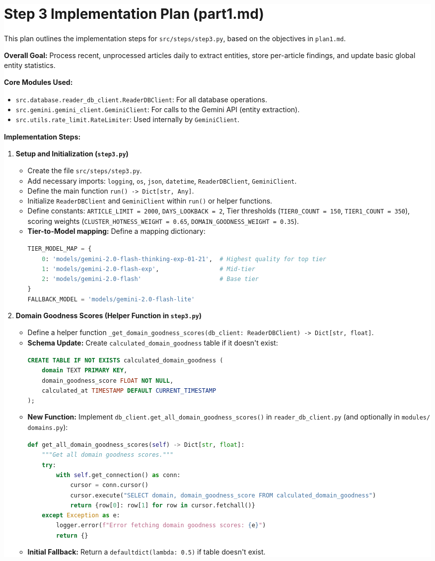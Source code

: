 # Step 3 Implementation Plan (part1.md)

This plan outlines the implementation steps for `src/steps/step3.py`, based on the objectives in `plan1.md`.

**Overall Goal:** Process recent, unprocessed articles daily to extract entities, store per-article findings, and update basic global entity statistics.

**Core Modules Used:**

- `src.database.reader_db_client.ReaderDBClient`: For all database operations.
- `src.gemini.gemini_client.GeminiClient`: For calls to the Gemini API (entity extraction).
- `src.utils.rate_limit.RateLimiter`: Used internally by `GeminiClient`.

**Implementation Steps:**

1.  **Setup and Initialization (`step3.py`)**

    - Create the file `src/steps/step3.py`.
    - Add necessary imports: `logging`, `os`, `json`, `datetime`, `ReaderDBClient`, `GeminiClient`.
    - Define the main function `run() -> Dict[str, Any]`.
    - Initialize `ReaderDBClient` and `GeminiClient` within `run()` or helper functions.
    - Define constants: `ARTICLE_LIMIT = 2000`, `DAYS_LOOKBACK = 2`, Tier thresholds (`TIER0_COUNT = 150`, `TIER1_COUNT = 350`), scoring weights (`CLUSTER_HOTNESS_WEIGHT = 0.65`, `DOMAIN_GOODNESS_WEIGHT = 0.35`).
    - **Tier-to-Model mapping:** Define a mapping dictionary:
      ```python
      TIER_MODEL_MAP = {
          0: 'models/gemini-2.0-flash-thinking-exp-01-21',  # Highest quality for top tier
          1: 'models/gemini-2.0-flash-exp',                 # Mid-tier
          2: 'models/gemini-2.0-flash'                      # Base tier
      }
      FALLBACK_MODEL = 'models/gemini-2.0-flash-lite'
      ```

2.  **Domain Goodness Scores (Helper Function in `step3.py`)**

    - Define a helper function `_get_domain_goodness_scores(db_client: ReaderDBClient) -> Dict[str, float]`.
    - **Schema Update:** Create `calculated_domain_goodness` table if it doesn't exist:
      ```sql
      CREATE TABLE IF NOT EXISTS calculated_domain_goodness (
          domain TEXT PRIMARY KEY,
          domain_goodness_score FLOAT NOT NULL,
          calculated_at TIMESTAMP DEFAULT CURRENT_TIMESTAMP
      );
      ```
    - **New Function:** Implement `db_client.get_all_domain_goodness_scores()` in `reader_db_client.py` (and optionally in `modules/domains.py`):
      ```python
      def get_all_domain_goodness_scores(self) -> Dict[str, float]:
          """Get all domain goodness scores."""
          try:
              with self.get_connection() as conn:
                  cursor = conn.cursor()
                  cursor.execute("SELECT domain, domain_goodness_score FROM calculated_domain_goodness")
                  return {row[0]: row[1] for row in cursor.fetchall()}
          except Exception as e:
              logger.error(f"Error fetching domain goodness scores: {e}")
              return {}
      ```
    - **Initial Fallback:** Return a `defaultdict(lambda: 0.5)` if table doesn't exist.
